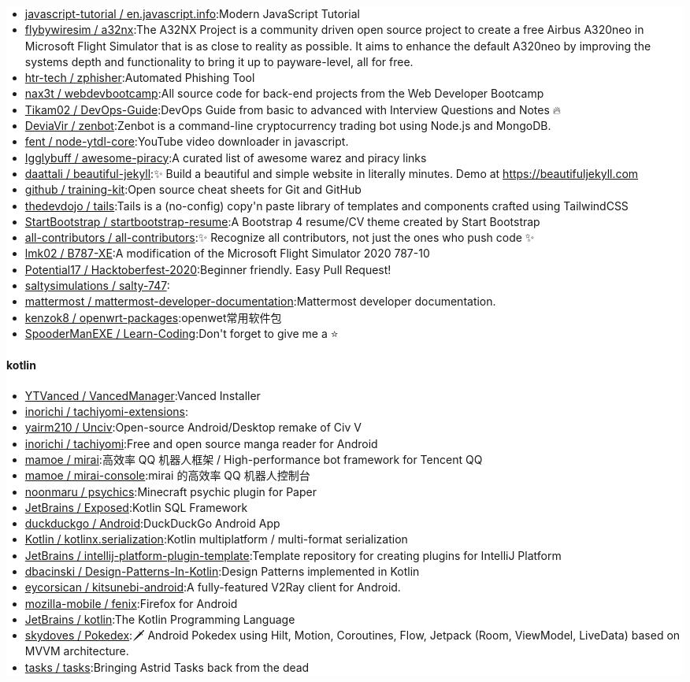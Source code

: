 * [javascript-tutorial / en.javascript.info](https://github.com/javascript-tutorial/en.javascript.info):Modern JavaScript Tutorial
* [flybywiresim / a32nx](https://github.com/flybywiresim/a32nx):The A32NX Project is a community driven open source project to create a free Airbus A320neo in Microsoft Flight Simulator that is as close to reality as possible. It aims to enhance the default A320neo by improving the systems depth and functionality to bring it up to payware-level, all for free.
* [htr-tech / zphisher](https://github.com/htr-tech/zphisher):Automated Phishing Tool
* [nax3t / webdevbootcamp](https://github.com/nax3t/webdevbootcamp):All source code for back-end projects from the Web Developer Bootcamp
* [Tikam02 / DevOps-Guide](https://github.com/Tikam02/DevOps-Guide):DevOps Guide from basic to advanced with Interview Questions and Notes 🔥
* [DeviaVir / zenbot](https://github.com/DeviaVir/zenbot):Zenbot is a command-line cryptocurrency trading bot using Node.js and MongoDB.
* [fent / node-ytdl-core](https://github.com/fent/node-ytdl-core):YouTube video downloader in javascript.
* [Igglybuff / awesome-piracy](https://github.com/Igglybuff/awesome-piracy):A curated list of awesome warez and piracy links
* [daattali / beautiful-jekyll](https://github.com/daattali/beautiful-jekyll):✨ Build a beautiful and simple website in literally minutes. Demo at https://beautifuljekyll.com
* [github / training-kit](https://github.com/github/training-kit):Open source cheat sheets for Git and GitHub
* [thedevdojo / tails](https://github.com/thedevdojo/tails):Tails is a (no-config) copy'n paste library of templates and components crafted using TailwindCSS
* [StartBootstrap / startbootstrap-resume](https://github.com/StartBootstrap/startbootstrap-resume):A Bootstrap 4 resume/CV theme created by Start Bootstrap
* [all-contributors / all-contributors](https://github.com/all-contributors/all-contributors):✨ Recognize all contributors, not just the ones who push code ✨
* [lmk02 / B787-XE](https://github.com/lmk02/B787-XE):A modification of the Microsoft Flight Simulator 2020 787-10
* [Potential17 / Hacktoberfest-2020](https://github.com/Potential17/Hacktoberfest-2020):Beginner friendly. Easy Pull Request!
* [saltysimulations / salty-747](https://github.com/saltysimulations/salty-747):
* [mattermost / mattermost-developer-documentation](https://github.com/mattermost/mattermost-developer-documentation):Mattermost developer documentation.
* [kenzok8 / openwrt-packages](https://github.com/kenzok8/openwrt-packages):openwet常用软件包
* [SpooderManEXE / Learn-Coding](https://github.com/SpooderManEXE/Learn-Coding):Don't forget to give me a ⭐️

#### kotlin
* [YTVanced / VancedManager](https://github.com/YTVanced/VancedManager):Vanced Installer
* [inorichi / tachiyomi-extensions](https://github.com/inorichi/tachiyomi-extensions):
* [yairm210 / Unciv](https://github.com/yairm210/Unciv):Open-source Android/Desktop remake of Civ V
* [inorichi / tachiyomi](https://github.com/inorichi/tachiyomi):Free and open source manga reader for Android
* [mamoe / mirai](https://github.com/mamoe/mirai):高效率 QQ 机器人框架 / High-performance bot framework for Tencent QQ
* [mamoe / mirai-console](https://github.com/mamoe/mirai-console):mirai 的高效率 QQ 机器人控制台
* [noonmaru / psychics](https://github.com/noonmaru/psychics):Minecraft psychic plugin for Paper
* [JetBrains / Exposed](https://github.com/JetBrains/Exposed):Kotlin SQL Framework
* [duckduckgo / Android](https://github.com/duckduckgo/Android):DuckDuckGo Android App
* [Kotlin / kotlinx.serialization](https://github.com/Kotlin/kotlinx.serialization):Kotlin multiplatform / multi-format serialization
* [JetBrains / intellij-platform-plugin-template](https://github.com/JetBrains/intellij-platform-plugin-template):Template repository for creating plugins for IntelliJ Platform
* [dbacinski / Design-Patterns-In-Kotlin](https://github.com/dbacinski/Design-Patterns-In-Kotlin):Design Patterns implemented in Kotlin
* [eycorsican / kitsunebi-android](https://github.com/eycorsican/kitsunebi-android):A fully-featured V2Ray client for Android.
* [mozilla-mobile / fenix](https://github.com/mozilla-mobile/fenix):Firefox for Android
* [JetBrains / kotlin](https://github.com/JetBrains/kotlin):The Kotlin Programming Language
* [skydoves / Pokedex](https://github.com/skydoves/Pokedex):🗡️ Android Pokedex using Hilt, Motion, Coroutines, Flow, Jetpack (Room, ViewModel, LiveData) based on MVVM architecture.
* [tasks / tasks](https://github.com/tasks/tasks):Bringing Astrid Tasks back from the dead